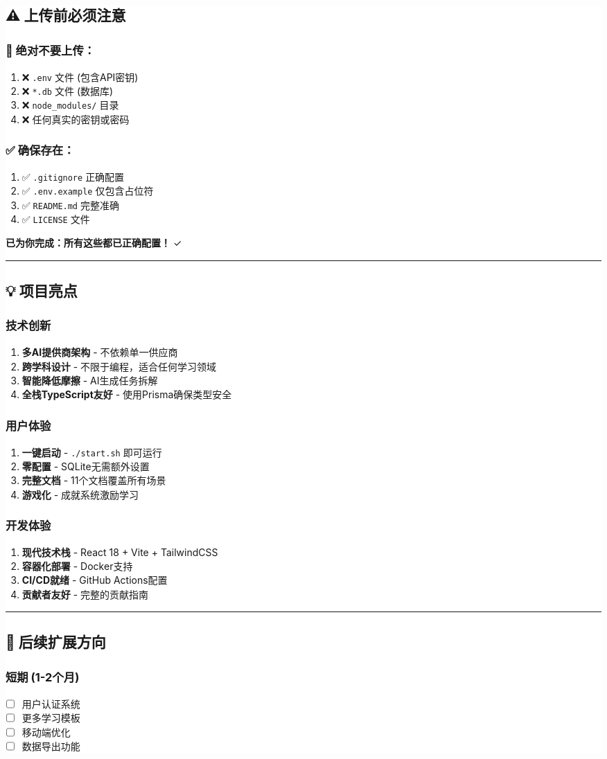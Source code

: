 
## ⚠️ 上传前必须注意

### 🚨 绝对不要上传：
1. ❌ `.env` 文件 (包含API密钥)
2. ❌ `*.db` 文件 (数据库)
3. ❌ `node_modules/` 目录
4. ❌ 任何真实的密钥或密码

### ✅ 确保存在：
1. ✅ `.gitignore` 正确配置
2. ✅ `.env.example` 仅包含占位符
3. ✅ `README.md` 完整准确
4. ✅ `LICENSE` 文件

**已为你完成：所有这些都已正确配置！** ✓

---

## 💡 项目亮点

### 技术创新
1. **多AI提供商架构** - 不依赖单一供应商
2. **跨学科设计** - 不限于编程，适合任何学习领域
3. **智能降低摩擦** - AI生成任务拆解
4. **全栈TypeScript友好** - 使用Prisma确保类型安全

### 用户体验
1. **一键启动** - `./start.sh` 即可运行
2. **零配置** - SQLite无需额外设置
3. **完整文档** - 11个文档覆盖所有场景
4. **游戏化** - 成就系统激励学习

### 开发体验
1. **现代技术栈** - React 18 + Vite + TailwindCSS
2. **容器化部署** - Docker支持
3. **CI/CD就绪** - GitHub Actions配置
4. **贡献者友好** - 完整的贡献指南

---

## 🔮 后续扩展方向

### 短期 (1-2个月)
- [ ] 用户认证系统
- [ ] 更多学习模板
- [ ] 移动端优化
- [ ] 数据导出功能
